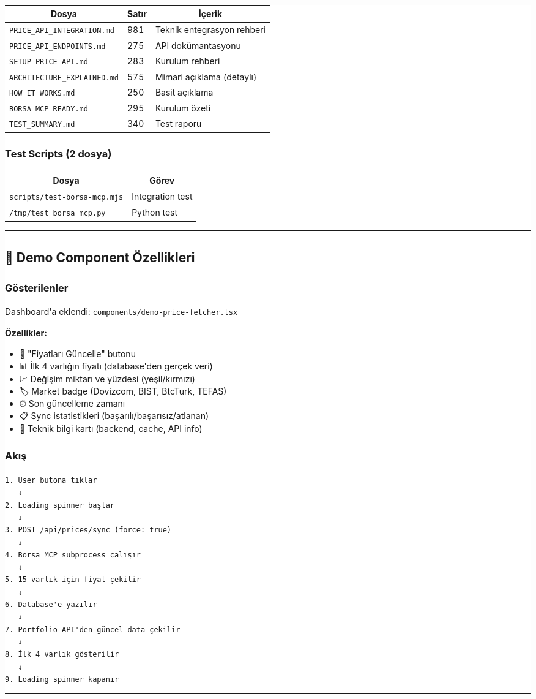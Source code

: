 | Dosya | Satır | İçerik |
|-------|-------|--------|
| `PRICE_API_INTEGRATION.md` | 981 | Teknik entegrasyon rehberi |
| `PRICE_API_ENDPOINTS.md` | 275 | API dokümantasyonu |
| `SETUP_PRICE_API.md` | 283 | Kurulum rehberi |
| `ARCHITECTURE_EXPLAINED.md` | 575 | Mimari açıklama (detaylı) |
| `HOW_IT_WORKS.md` | 250 | Basit açıklama |
| `BORSA_MCP_READY.md` | 295 | Kurulum özeti |
| `TEST_SUMMARY.md` | 340 | Test raporu |

### Test Scripts (2 dosya)

| Dosya | Görev |
|-------|-------|
| `scripts/test-borsa-mcp.mjs` | Integration test |
| `/tmp/test_borsa_mcp.py` | Python test |

---

## 🎯 Demo Component Özellikleri

### Gösterilenler

Dashboard'a eklendi: `components/demo-price-fetcher.tsx`

**Özellikler:**
- 🔄 "Fiyatları Güncelle" butonu
- 📊 İlk 4 varlığın fiyatı (database'den gerçek veri)
- 📈 Değişim miktarı ve yüzdesi (yeşil/kırmızı)
- 🏷️ Market badge (Dovizcom, BIST, BtcTurk, TEFAS)
- ⏰ Son güncelleme zamanı
- 📋 Sync istatistikleri (başarılı/başarısız/atlanan)
- 🔧 Teknik bilgi kartı (backend, cache, API info)

### Akış

```
1. User butona tıklar
   ↓
2. Loading spinner başlar
   ↓
3. POST /api/prices/sync (force: true)
   ↓
4. Borsa MCP subprocess çalışır
   ↓
5. 15 varlık için fiyat çekilir
   ↓
6. Database'e yazılır
   ↓
7. Portfolio API'den güncel data çekilir
   ↓
8. İlk 4 varlık gösterilir
   ↓
9. Loading spinner kapanır
```

---
